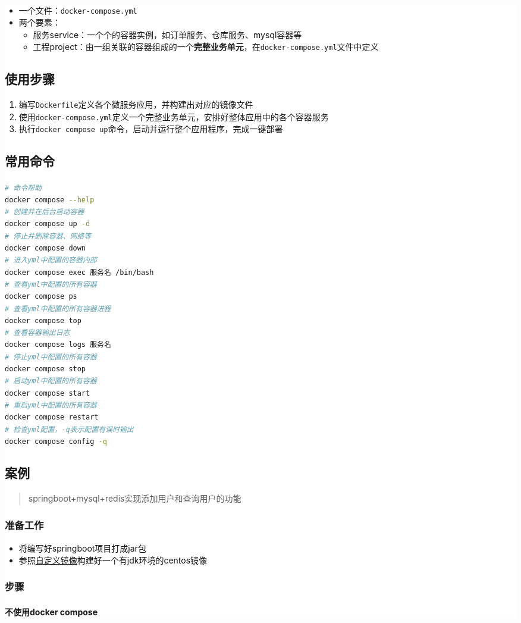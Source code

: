 - 一个文件：`docker-compose.yml`
- 两个要素：
  - 服务service：一个个的容器实例，如订单服务、仓库服务、mysql容器等
  - 工程project：由一组关联的容器组成的一个**完整业务单元**，在`docker-compose.yml`文件中定义

## 使用步骤

1. 编写`Dockerfile`定义各个微服务应用，并构建出对应的镜像文件
2. 使用`docker-compose.yml`定义一个完整业务单元，安排好整体应用中的各个容器服务
3. 执行`docker compose up`命令，启动并运行整个应用程序，完成一键部署

## 常用命令

```bash
# 命令帮助
docker compose --help
# 创建并在后台启动容器
docker compose up -d
# 停止并删除容器、网络等
docker compose down
# 进入yml中配置的容器内部
docker compose exec 服务名 /bin/bash
# 查看yml中配置的所有容器
docker compose ps
# 查看yml中配置的所有容器进程
docker compose top
# 查看容器输出日志
docker compose logs 服务名
# 停止yml中配置的所有容器
docker compose stop
# 启动yml中配置的所有容器
docker compose start
# 重启yml中配置的所有容器
docker compose restart
# 检查yml配置，-q表示配置有误时输出
docker compose config -q
```

## 案例

> springboot+mysql+redis实现添加用户和查询用户的功能

### 准备工作

- 将编写好springboot项目打成jar包
- 参照[自定义镜像](#自定义镜像)构建好一个有jdk环境的centos镜像

### 步骤

#### 不使用docker compose
